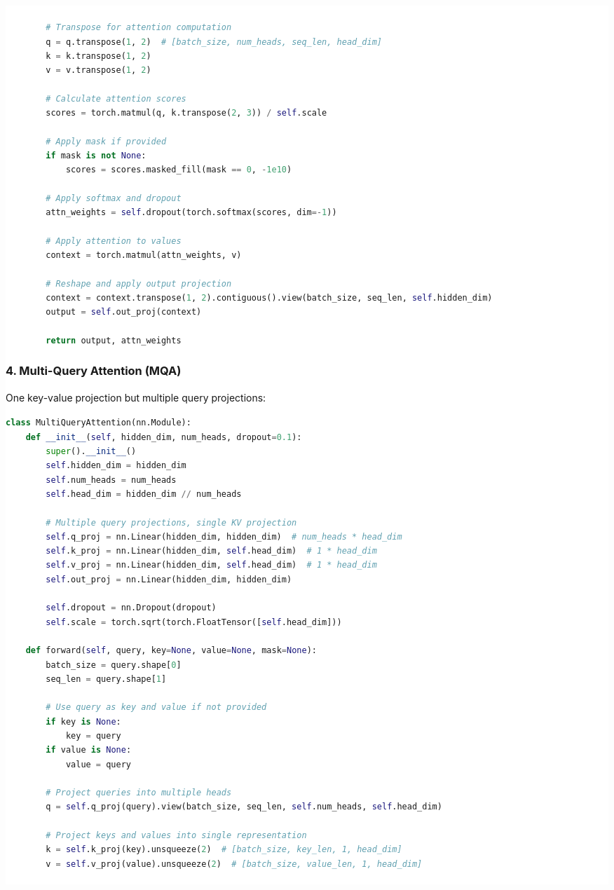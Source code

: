 ```python
        
        # Transpose for attention computation
        q = q.transpose(1, 2)  # [batch_size, num_heads, seq_len, head_dim]
        k = k.transpose(1, 2)
        v = v.transpose(1, 2)
        
        # Calculate attention scores
        scores = torch.matmul(q, k.transpose(2, 3)) / self.scale
        
        # Apply mask if provided
        if mask is not None:
            scores = scores.masked_fill(mask == 0, -1e10)
            
        # Apply softmax and dropout
        attn_weights = self.dropout(torch.softmax(scores, dim=-1))
        
        # Apply attention to values
        context = torch.matmul(attn_weights, v)
        
        # Reshape and apply output projection
        context = context.transpose(1, 2).contiguous().view(batch_size, seq_len, self.hidden_dim)
        output = self.out_proj(context)
        
        return output, attn_weights
```

### 4. Multi-Query Attention (MQA)

One key-value projection but multiple query projections:

```python
class MultiQueryAttention(nn.Module):
    def __init__(self, hidden_dim, num_heads, dropout=0.1):
        super().__init__()
        self.hidden_dim = hidden_dim
        self.num_heads = num_heads
        self.head_dim = hidden_dim // num_heads
        
        # Multiple query projections, single KV projection
        self.q_proj = nn.Linear(hidden_dim, hidden_dim)  # num_heads * head_dim
        self.k_proj = nn.Linear(hidden_dim, self.head_dim)  # 1 * head_dim
        self.v_proj = nn.Linear(hidden_dim, self.head_dim)  # 1 * head_dim
        self.out_proj = nn.Linear(hidden_dim, hidden_dim)
        
        self.dropout = nn.Dropout(dropout)
        self.scale = torch.sqrt(torch.FloatTensor([self.head_dim]))
        
    def forward(self, query, key=None, value=None, mask=None):
        batch_size = query.shape[0]
        seq_len = query.shape[1]
        
        # Use query as key and value if not provided
        if key is None:
            key = query
        if value is None:
            value = query
            
        # Project queries into multiple heads
        q = self.q_proj(query).view(batch_size, seq_len, self.num_heads, self.head_dim)
        
        # Project keys and values into single representation
        k = self.k_proj(key).unsqueeze(2)  # [batch_size, key_len, 1, head_dim]
        v = self.v_proj(value).unsqueeze(2)  # [batch_size, value_len, 1, head_dim]
        
```